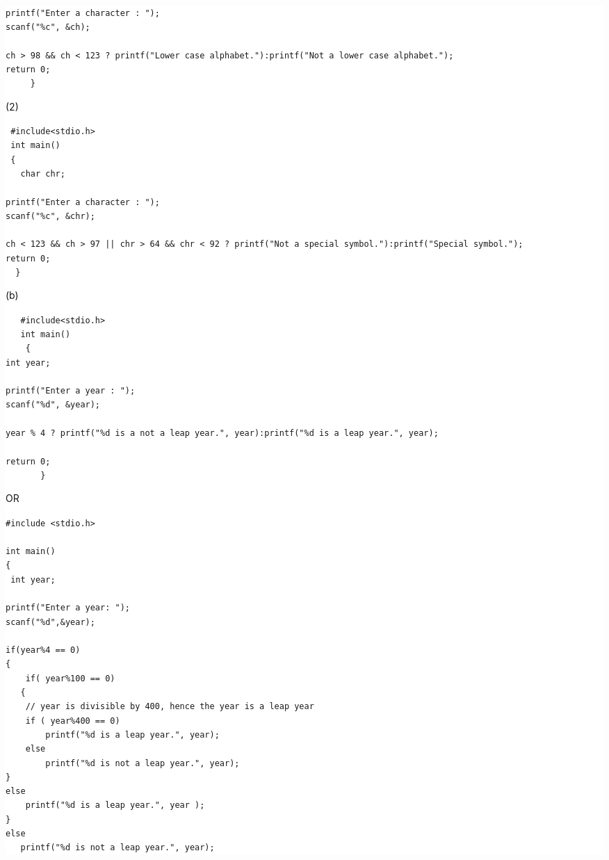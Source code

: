 	printf("Enter a character : ");
	scanf("%c", &ch);
	
	ch > 98 && ch < 123 ? printf("Lower case alphabet."):printf("Not a lower case alphabet.");
	return 0;
         }
      
(2)


     #include<stdio.h>
     int main()
     {
	   char chr;
	
	printf("Enter a character : ");
	scanf("%c", &chr);
	
	ch < 123 && ch > 97 || chr > 64 && chr < 92 ? printf("Not a special symbol."):printf("Special symbol.");
	return 0;
      }

(b)

       #include<stdio.h>
       int main()
        {
	int year;
	
	printf("Enter a year : ");
	scanf("%d", &year);
	
	year % 4 ? printf("%d is a not a leap year.", year):printf("%d is a leap year.", year);

	return 0;
           }
   
   OR
   
   	#include <stdio.h>

	int main()
	{
 	 int year;

	printf("Enter a year: ");
	scanf("%d",&year);

	if(year%4 == 0)
	{
	    if( year%100 == 0)
 	   {
        // year is divisible by 400, hence the year is a leap year
        if ( year%400 == 0)
            printf("%d is a leap year.", year);
        else
            printf("%d is not a leap year.", year);
    }
    else
        printf("%d is a leap year.", year );
	}
	else
 	   printf("%d is not a leap year.", year);
